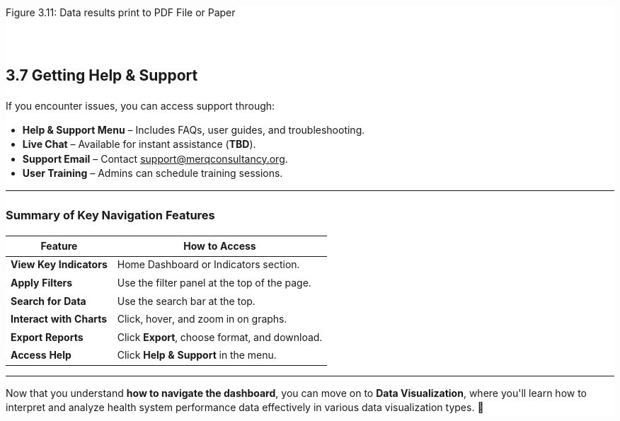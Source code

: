 Figure 3.11: Data results print to PDF File or Paper

<br>

## 3.7 Getting Help & Support

If you encounter issues, you can access support through:

- **Help & Support Menu** – Includes FAQs, user guides, and troubleshooting.
- **Live Chat** – Available for instant assistance (**TBD**).
- **Support Email** – Contact [support@merqconsultancy.org](mailto:support@merqconsultancy.org).
- **User Training** – Admins can schedule training sessions.

---

### **Summary of Key Navigation Features**

| Feature                 | How to Access |
|-------------------------|--------------|
| **View Key Indicators** | Home Dashboard or Indicators section. |
| **Apply Filters**       | Use the filter panel at the top of the page. |
| **Search for Data**     | Use the search bar at the top. |
| **Interact with Charts** | Click, hover, and zoom in on graphs. |
| **Export Reports**      | Click **Export**, choose format, and download. |
| **Access Help**         | Click **Help & Support** in the menu. |

---

Now that you understand **how to navigate the dashboard**, you can move on to **Data Visualization**, where you'll learn how to interpret and analyze health system performance data effectively in various data visualization types. 🚀
